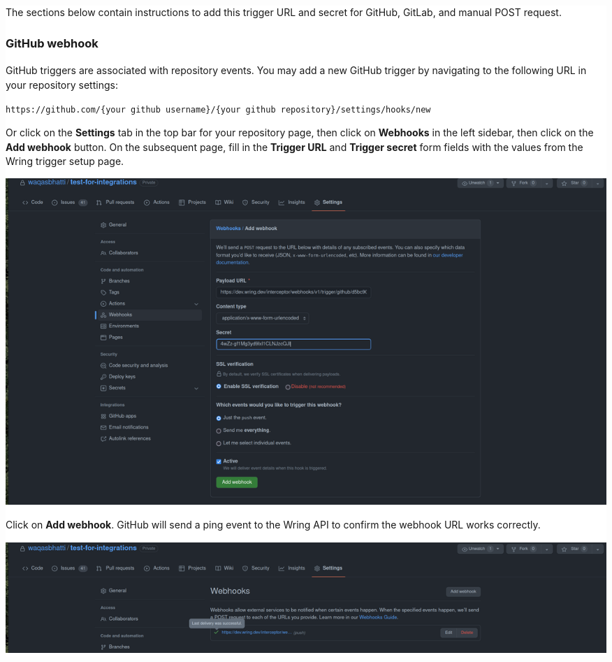 The sections below contain instructions to add this trigger URL and secret for
GitHub, GitLab, and manual POST request.

### GitHub webhook

GitHub triggers are associated with repository events. You may add a new GitHub
trigger by navigating to the following URL in your repository settings:

```
https://github.com/{your github username}/{your github repository}/settings/hooks/new
```

Or click on the **Settings** tab in the top bar for your repository page, then
click on **Webhooks** in the left sidebar, then click on the **Add webhook**
button. On the subsequent page, fill in the **Trigger URL** and **Trigger
secret** form fields with the values from the Wring trigger setup page.

![github trigger repo setup](/img/triggers-4.png)

Click on **Add webhook**. GitHub will send a ping event to the Wring API to
confirm the webhook URL works correctly.

![github trigger test](/img/triggers-5.png)

